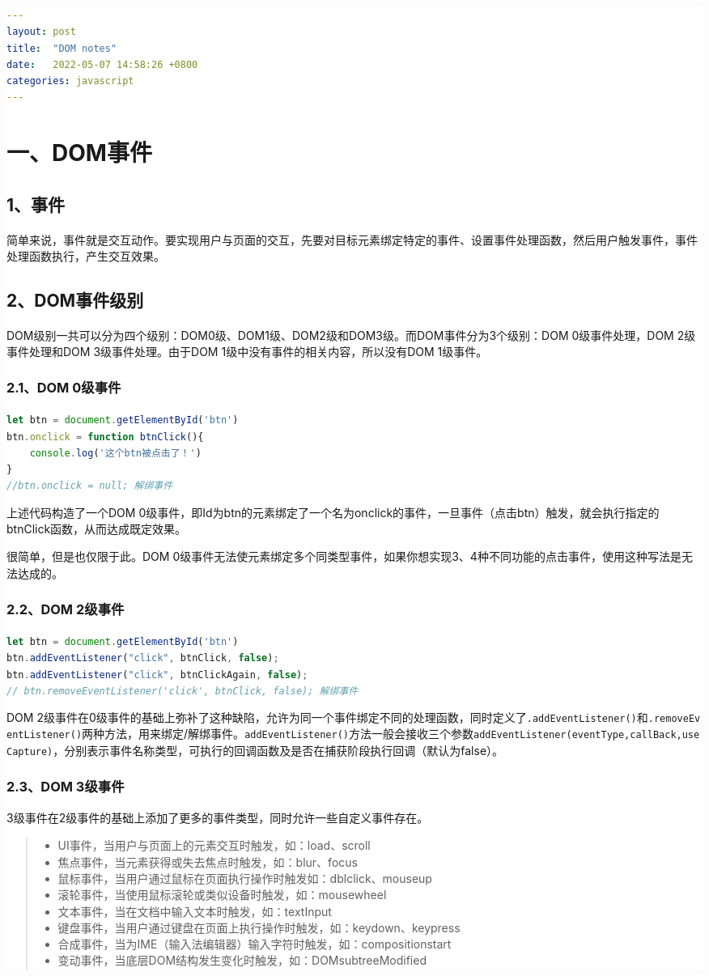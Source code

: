 ```yaml
---
layout: post
title:  "DOM notes"
date:   2022-05-07 14:58:26 +0800
categories: javascript
---
```


# 一、DOM事件

## 1、事件

简单来说，事件就是交互动作。要实现用户与页面的交互，先要对目标元素绑定特定的事件、设置事件处理函数，然后用户触发事件，事件处理函数执行，产生交互效果。

## 2、DOM事件级别

DOM级别一共可以分为四个级别：DOM0级、DOM1级、DOM2级和DOM3级。而DOM事件分为3个级别：DOM 0级事件处理，DOM 2级事件处理和DOM 3级事件处理。由于DOM 1级中没有事件的相关内容，所以没有DOM 1级事件。

### 2.1、DOM 0级事件

```javascript
let btn = document.getElementById('btn')
btn.onclick = function btnClick(){
    console.log('这个btn被点击了！')
}
//btn.onclick = null; 解绑事件
```
上述代码构造了一个DOM 0级事件，即Id为btn的元素绑定了一个名为onclick的事件，一旦事件（点击btn）触发，就会执行指定的btnClick函数，从而达成既定效果。

很简单，但是也仅限于此。DOM 0级事件无法使元素绑定多个同类型事件，如果你想实现3、4种不同功能的点击事件，使用这种写法是无法达成的。

### 2.2、DOM 2级事件

```javascript
let btn = document.getElementById('btn')
btn.addEventListener("click", btnClick, false);
btn.addEventListener("click", btnClickAgain, false);
// btn.removeEventListener('click', btnClick, false); 解绑事件
```
DOM 2级事件在0级事件的基础上弥补了这种缺陷，允许为同一个事件绑定不同的处理函数，同时定义了```.addEventListener()```和```.removeEventListener()```两种方法，用来绑定/解绑事件。```addEventListener()```方法一般会接收三个参数```addEventListener(eventType,callBack,useCapture)```，分别表示事件名称类型，可执行的回调函数及是否在捕获阶段执行回调（默认为false）。

### 2.3、DOM 3级事件
3级事件在2级事件的基础上添加了更多的事件类型，同时允许一些自定义事件存在。
> * UI事件，当用户与页面上的元素交互时触发，如：load、scroll
> * 焦点事件，当元素获得或失去焦点时触发，如：blur、focus
> * 鼠标事件，当用户通过鼠标在页面执行操作时触发如：dblclick、mouseup
> * 滚轮事件，当使用鼠标滚轮或类似设备时触发，如：mousewheel
> * 文本事件，当在文档中输入文本时触发，如：textInput
> * 键盘事件，当用户通过键盘在页面上执行操作时触发，如：keydown、keypress
> * 合成事件，当为IME（输入法编辑器）输入字符时触发，如：compositionstart
> * 变动事件，当底层DOM结构发生变化时触发，如：DOMsubtreeModified
